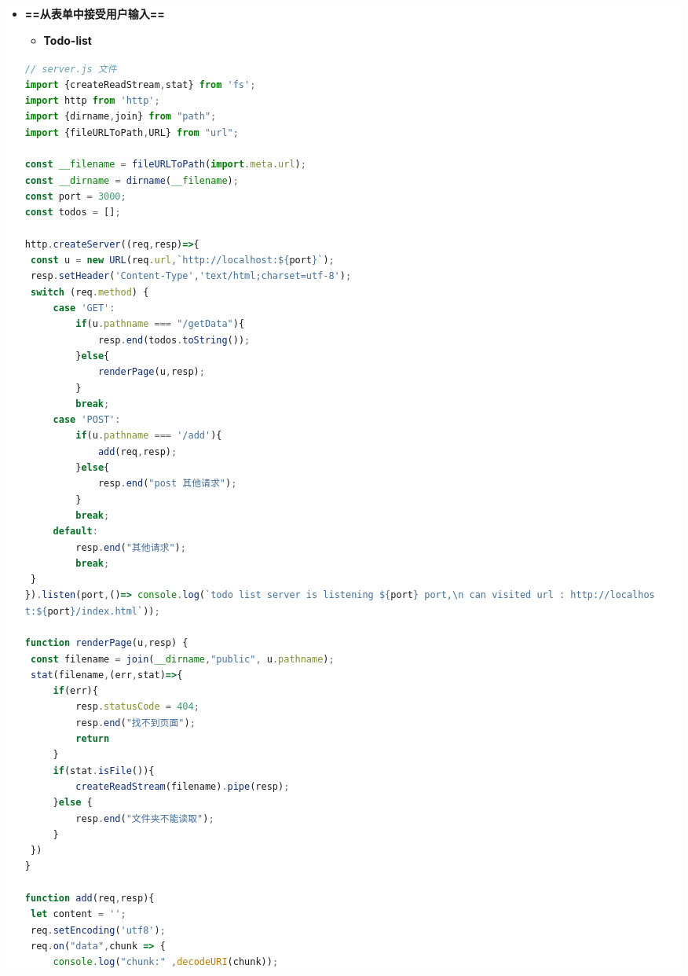    

   

* **==从表单中接受⽤户输⼊==**

   * **Todo-list**

   ```js
   // server.js 文件
   import {createReadStream,stat} from 'fs';
   import http from 'http';
   import {dirname,join} from "path";
   import {fileURLToPath,URL} from "url";
   
   const __filename = fileURLToPath(import.meta.url);
   const __dirname = dirname(__filename);
   const port = 3000;
   const todos = [];
   
   http.createServer((req,resp)=>{
   	const u = new URL(req.url,`http://localhost:${port}`);
   	resp.setHeader('Content-Type','text/html;charset=utf-8');
   	switch (req.method) {
   		case 'GET':
   			if(u.pathname === "/getData"){
   				resp.end(todos.toString());
   			}else{
   				renderPage(u,resp);
   			}
   			break;
   		case 'POST':
   			if(u.pathname === '/add'){
   				add(req,resp);
   			}else{
   				resp.end("post 其他请求");
   			}
   			break;
   		default:
   			resp.end("其他请求");
   			break;
   	}
   }).listen(port,()=> console.log(`todo list server is listening ${port} port,\n can visited url : http://localhost:${port}/index.html`));
   
   function renderPage(u,resp) {
   	const filename = join(__dirname,"public", u.pathname);
   	stat(filename,(err,stat)=>{
   		if(err){
   			resp.statusCode = 404;
   			resp.end("找不到页面");
   			return
   		}
   		if(stat.isFile()){
   			createReadStream(filename).pipe(resp);
   		}else {
   			resp.end("文件夹不能读取");
   		}
   	})
   }
   
   function add(req,resp){
   	let content = '';
   	req.setEncoding('utf8');
   	req.on("data",chunk => {
   		console.log("chunk:" ,decodeURI(chunk));
   ```